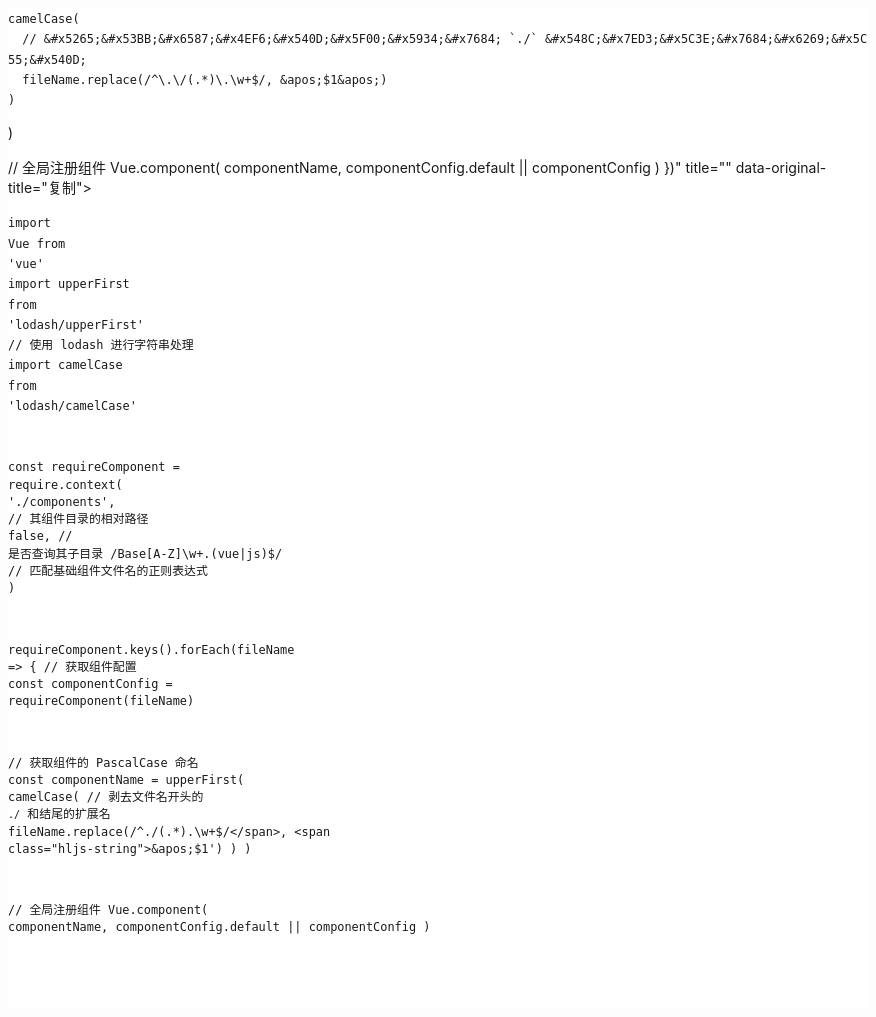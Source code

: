     camelCase(
      // &#x5265;&#x53BB;&#x6587;&#x4EF6;&#x540D;&#x5F00;&#x5934;&#x7684; `./` &#x548C;&#x7ED3;&#x5C3E;&#x7684;&#x6269;&#x5C55;&#x540D;
      fileName.replace(/^\.\/(.*)\.\w+$/, &apos;$1&apos;)
    )
  )

  // &#x5168;&#x5C40;&#x6CE8;&#x518C;&#x7EC4;&#x4EF6;
  Vue.component(
    componentName,
    componentConfig.default || componentConfig
  )
})" title="" data-original-title="&#x590D;&#x5236;"></span> <span type="button" class="saveToNote code-tool" data-toggle="tooltip" data-placement="top" title="" data-original-title="&#x653E;&#x8FDB;&#x7B14;&#x8BB0;"></span></div></div><pre class="hljs javascript"><code><span class="hljs-keyword">import</span> Vue <span class="hljs-keyword">from</span> <span class="hljs-string">&apos;vue&apos;</span>
<span class="hljs-keyword">import</span> upperFirst <span class="hljs-keyword">from</span> <span class="hljs-string">&apos;lodash/upperFirst&apos;</span> <span class="hljs-comment">// &#x4F7F;&#x7528; lodash &#x8FDB;&#x884C;&#x5B57;&#x7B26;&#x4E32;&#x5904;&#x7406;</span>
<span class="hljs-keyword">import</span> camelCase <span class="hljs-keyword">from</span> <span class="hljs-string">&apos;lodash/camelCase&apos;</span>

<span class="hljs-keyword">const</span> requireComponent = <span class="hljs-built_in">require</span>.context(
  <span class="hljs-string">&apos;./components&apos;</span>,   <span class="hljs-comment">// &#x5176;&#x7EC4;&#x4EF6;&#x76EE;&#x5F55;&#x7684;&#x76F8;&#x5BF9;&#x8DEF;&#x5F84;</span>
  <span class="hljs-literal">false</span>,   <span class="hljs-comment">// &#x662F;&#x5426;&#x67E5;&#x8BE2;&#x5176;&#x5B50;&#x76EE;&#x5F55;</span>
  /Base[A-Z]\w+\.(vue|js)$/   <span class="hljs-comment">// &#x5339;&#x914D;&#x57FA;&#x7840;&#x7EC4;&#x4EF6;&#x6587;&#x4EF6;&#x540D;&#x7684;&#x6B63;&#x5219;&#x8868;&#x8FBE;&#x5F0F;</span>
)

requireComponent.keys().forEach(<span class="hljs-function"><span class="hljs-params">fileName</span> =&gt;</span> {
  <span class="hljs-comment">// &#x83B7;&#x53D6;&#x7EC4;&#x4EF6;&#x914D;&#x7F6E;</span>
  <span class="hljs-keyword">const</span> componentConfig = requireComponent(fileName)

  <span class="hljs-comment">// &#x83B7;&#x53D6;&#x7EC4;&#x4EF6;&#x7684; PascalCase &#x547D;&#x540D;</span>
  <span class="hljs-keyword">const</span> componentName = upperFirst(
    camelCase(
      <span class="hljs-comment">// &#x5265;&#x53BB;&#x6587;&#x4EF6;&#x540D;&#x5F00;&#x5934;&#x7684; `./` &#x548C;&#x7ED3;&#x5C3E;&#x7684;&#x6269;&#x5C55;&#x540D;</span>
      fileName.replace(<span class="hljs-regexp">/^\.\/(.*)\.\w+$/</span>, <span class="hljs-string">&apos;$1&apos;</span>)
    )
  )

  <span class="hljs-comment">// &#x5168;&#x5C40;&#x6CE8;&#x518C;&#x7EC4;&#x4EF6;</span>
  Vue.component(
    componentName,
    componentConfig.default || componentConfig
  )